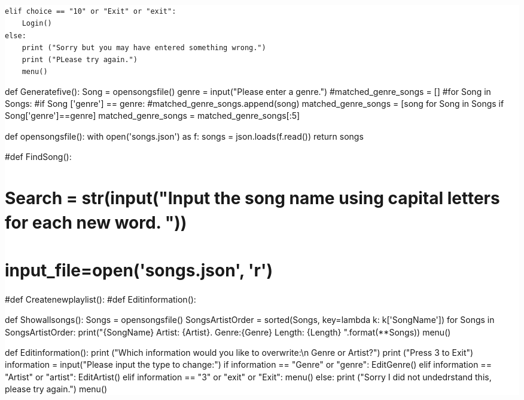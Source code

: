     elif choice == "10" or "Exit" or "exit":
        Login()
    else:
        print ("Sorry but you may have entered something wrong.")
        print ("PLease try again.")
        menu()


def Generatefive():
    Song = opensongsfile()
    genre = input("Please enter a genre.")
    #matched_genre_songs = []
    #for Song in Songs:
        #if Song ['genre'] == genre:
            #matched_genre_songs.append(song)
    matched_genre_songs = [song for Song in Songs if Song['genre']==genre]
    matched_genre_songs = matched_genre_songs[:5]


def opensongsfile():
    with open('songs.json') as f:
        songs = json.loads(f.read())
        return songs


#def FindSong():
#    Search = str(input("Input the song name using capital letters for each new word. "))
#    input_file=open('songs.json', 'r')

#def Createnewplaylist():
#def Editinformation():


def Showallsongs():
    Songs = opensongsfile()
    SongsArtistOrder = sorted(Songs, key=lambda k: k['SongName'])
    for Songs in SongsArtistOrder:
        print("{SongName}  Artist: {Artist}. Genre:{Genre} Length: {Length} ".format(**Songs))
    menu()



def Editinformation():
    print ("Which information would you like to overwrite:\n Genre or Artist?")
    print ("Press 3 to Exit")
    information = input("Please input the type to change:")
    if information == "Genre" or "genre":
        EditGenre()
    elif information == "Artist" or "artist":
        EditArtist()
    elif information == "3" or "exit" or "Exit":
        menu()
    else:
        print ("Sorry I did not undedrstand this, please try again.")
        menu()
